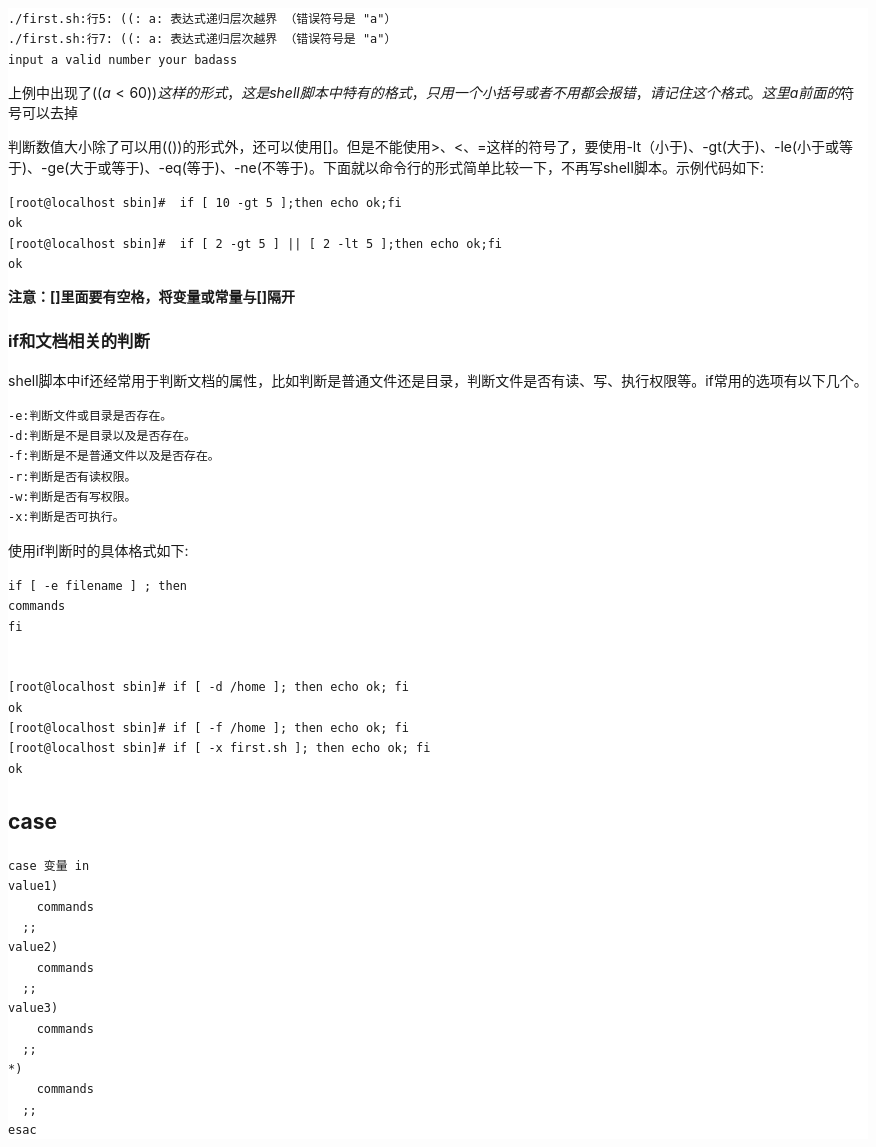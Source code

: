 ```
./first.sh:行5: ((: a: 表达式递归层次越界 （错误符号是 "a"）
./first.sh:行7: ((: a: 表达式递归层次越界 （错误符号是 "a"）
input a valid number your badass
```

上例中出现了(($a<60))这样的形式，这是shell脚本中特有的格式，只用一个小括号或者不用都会报错，请记住这个格式。这里a前面的$符号可以去掉

判断数值大小除了可以用(())的形式外，还可以使用[]。但是不能使用>、<、=这样的符号了，要使用-lt（小于)、-gt(大于)、-le(小于或等于)、-ge(大于或等于)、-eq(等于)、-ne(不等于)。下面就以命令行的形式简单比较一下，不再写shelI脚本。示例代码如下:

```
[root@localhost sbin]#  if [ 10 -gt 5 ];then echo ok;fi
ok
[root@localhost sbin]#  if [ 2 -gt 5 ] || [ 2 -lt 5 ];then echo ok;fi
ok
```

**注意：[]里面要有空格，将变量或常量与[]隔开**

### if和文档相关的判断

shell脚本中if还经常用于判断文档的属性，比如判断是普通文件还是目录，判断文件是否有读、写、执行权限等。if常用的选项有以下几个。

```
-e:判断文件或目录是否存在。
-d:判断是不是目录以及是否存在。
-f:判断是不是普通文件以及是否存在。
-r:判断是否有读权限。
-w:判断是否有写权限。
-x:判断是否可执行。
```

使用if判断时的具体格式如下:

```
if [ -e filename ] ; then
commands
fi


[root@localhost sbin]# if [ -d /home ]; then echo ok; fi
ok
[root@localhost sbin]# if [ -f /home ]; then echo ok; fi
[root@localhost sbin]# if [ -x first.sh ]; then echo ok; fi
ok
```

## case

```
case 变量 in 
value1)
	commands
  ;;
value2)
	commands
  ;;
value3)
	commands
  ;;
*)
	commands
  ;;
esac
```
